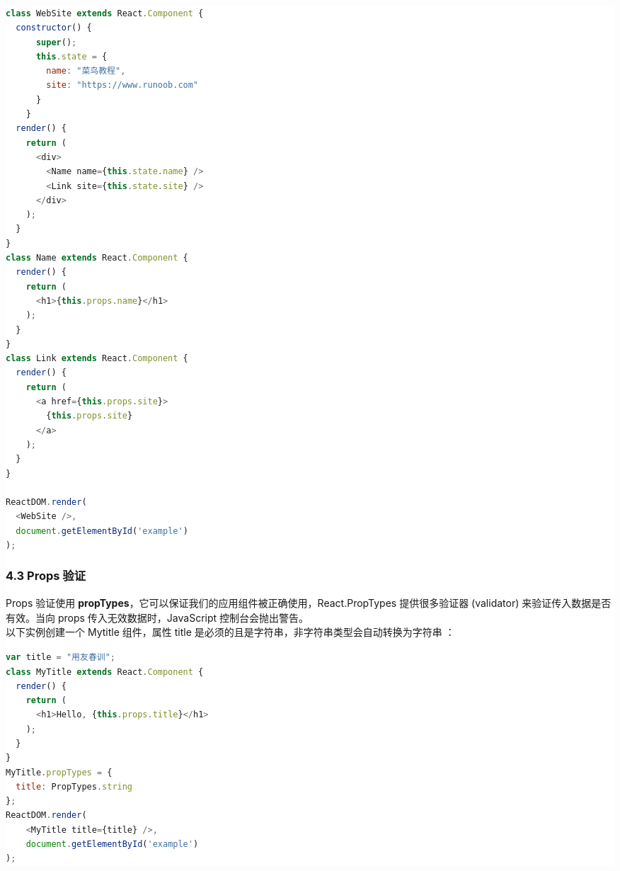 ```javascript
class WebSite extends React.Component {
  constructor() {
      super();
      this.state = {
        name: "菜鸟教程",
        site: "https://www.runoob.com"
      }
    }
  render() {
    return (
      <div>
        <Name name={this.state.name} />
        <Link site={this.state.site} />
      </div>
    );
  }
}
class Name extends React.Component {
  render() {
    return (
      <h1>{this.props.name}</h1>
    );
  }
}
class Link extends React.Component {
  render() {
    return (
      <a href={this.props.site}>
        {this.props.site}
      </a>
    );
  }
}
 
ReactDOM.render(
  <WebSite />,
  document.getElementById('example')
);
```

<a name="bfR5P"></a>
### 4.3 Props 验证
Props 验证使用 **propTypes**，它可以保证我们的应用组件被正确使用，React.PropTypes 提供很多验证器 (validator) 来验证传入数据是否有效。当向 props 传入无效数据时，JavaScript 控制台会抛出警告。<br />以下实例创建一个 Mytitle 组件，属性 title 是必须的且是字符串，非字符串类型会自动转换为字符串
：

```javascript
var title = "用友春训";
class MyTitle extends React.Component {
  render() {
    return (
      <h1>Hello, {this.props.title}</h1>
    );
  }
}
MyTitle.propTypes = {
  title: PropTypes.string
};
ReactDOM.render(
    <MyTitle title={title} />,
    document.getElementById('example')
);
```
